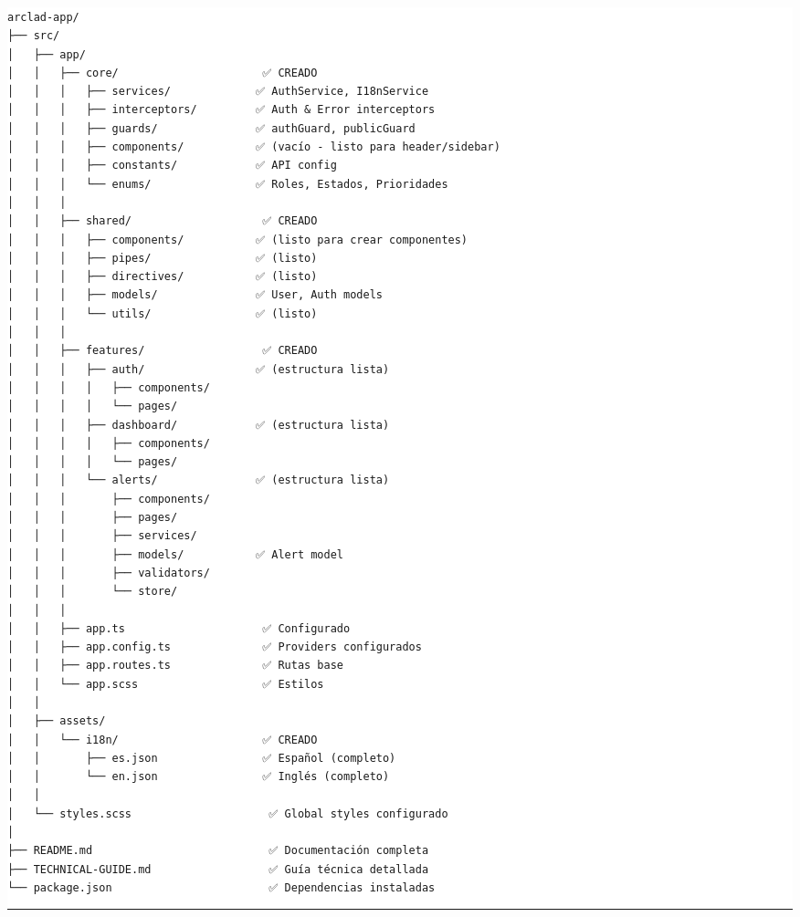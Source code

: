 ```
arclad-app/
├── src/
│   ├── app/
│   │   ├── core/                      ✅ CREADO
│   │   │   ├── services/             ✅ AuthService, I18nService
│   │   │   ├── interceptors/         ✅ Auth & Error interceptors
│   │   │   ├── guards/               ✅ authGuard, publicGuard
│   │   │   ├── components/           ✅ (vacío - listo para header/sidebar)
│   │   │   ├── constants/            ✅ API config
│   │   │   └── enums/                ✅ Roles, Estados, Prioridades
│   │   │
│   │   ├── shared/                    ✅ CREADO
│   │   │   ├── components/           ✅ (listo para crear componentes)
│   │   │   ├── pipes/                ✅ (listo)
│   │   │   ├── directives/           ✅ (listo)
│   │   │   ├── models/               ✅ User, Auth models
│   │   │   └── utils/                ✅ (listo)
│   │   │
│   │   ├── features/                  ✅ CREADO
│   │   │   ├── auth/                 ✅ (estructura lista)
│   │   │   │   ├── components/
│   │   │   │   └── pages/
│   │   │   ├── dashboard/            ✅ (estructura lista)
│   │   │   │   ├── components/
│   │   │   │   └── pages/
│   │   │   └── alerts/               ✅ (estructura lista)
│   │   │       ├── components/
│   │   │       ├── pages/
│   │   │       ├── services/
│   │   │       ├── models/           ✅ Alert model
│   │   │       ├── validators/
│   │   │       └── store/
│   │   │
│   │   ├── app.ts                     ✅ Configurado
│   │   ├── app.config.ts              ✅ Providers configurados
│   │   ├── app.routes.ts              ✅ Rutas base
│   │   └── app.scss                   ✅ Estilos
│   │
│   ├── assets/
│   │   └── i18n/                      ✅ CREADO
│   │       ├── es.json                ✅ Español (completo)
│   │       └── en.json                ✅ Inglés (completo)
│   │
│   └── styles.scss                     ✅ Global styles configurado
│
├── README.md                           ✅ Documentación completa
├── TECHNICAL-GUIDE.md                  ✅ Guía técnica detallada
└── package.json                        ✅ Dependencias instaladas
```

---

